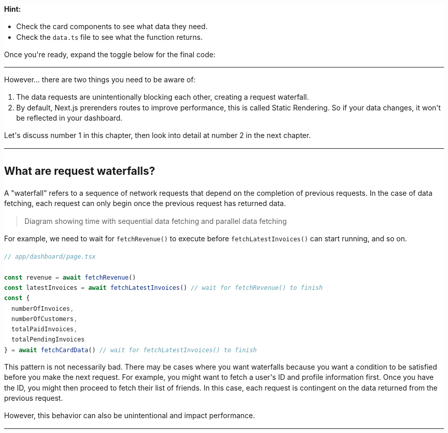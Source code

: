 **Hint:**

- Check the card components to see what data they need.
- Check the `data.ts` file to see what the function returns.

Once you're ready, expand the toggle below for the final code:

---

However... there are two things you need to be aware of:

1. The data requests are unintentionally blocking each other, creating a request
   waterfall.
2. By default, Next.js prerenders routes to improve performance, this is called
   Static Rendering. So if your data changes, it won't be reflected in your
   dashboard.

Let's discuss number 1 in this chapter, then look into detail at number 2 in the
next chapter.

---

## What are request waterfalls?

A "waterfall" refers to a sequence of network requests that depend on the
completion of previous requests. In the case of data fetching, each request can
only begin once the previous request has returned data.

> Diagram showing time with sequential data fetching and parallel data fetching

For example, we need to wait for `fetchRevenue()` to execute before
`fetchLatestInvoices()` can start running, and so on.

```typescript
// app/dashboard/page.tsx

const revenue = await fetchRevenue()
const latestInvoices = await fetchLatestInvoices() // wait for fetchRevenue() to finish
const {
  numberOfInvoices,
  numberOfCustomers,
  totalPaidInvoices,
  totalPendingInvoices
} = await fetchCardData() // wait for fetchLatestInvoices() to finish
```

This pattern is not necessarily bad. There may be cases where you want
waterfalls because you want a condition to be satisfied before you make the next
request. For example, you might want to fetch a user's ID and profile
information first. Once you have the ID, you might then proceed to fetch their
list of friends. In this case, each request is contingent on the data returned
from the previous request.

However, this behavior can also be unintentional and impact performance.

---

